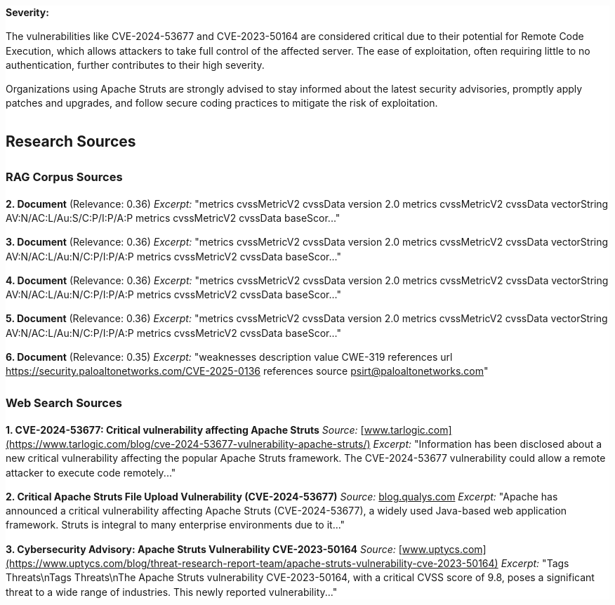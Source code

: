 **Severity:**

The vulnerabilities like CVE-2024-53677 and CVE-2023-50164 are considered critical due to their potential for Remote Code Execution, which allows attackers to take full control of the affected server. The ease of exploitation, often requiring little to no authentication, further contributes to their high severity.

Organizations using Apache Struts are strongly advised to stay informed about the latest security advisories, promptly apply patches and upgrades, and follow secure coding practices to mitigate the risk of exploitation.

## Research Sources

### RAG Corpus Sources
**2. Document** (Relevance: 0.36)
*Excerpt:* "metrics cvssMetricV2 cvssData version 2.0 metrics cvssMetricV2 cvssData vectorString AV:N/AC:L/Au:S/C:P/I:P/A:P metrics cvssMetricV2 cvssData baseScor..."

**3. Document** (Relevance: 0.36)
*Excerpt:* "metrics cvssMetricV2 cvssData version 2.0 metrics cvssMetricV2 cvssData vectorString AV:N/AC:L/Au:N/C:P/I:P/A:P metrics cvssMetricV2 cvssData baseScor..."

**4. Document** (Relevance: 0.36)
*Excerpt:* "metrics cvssMetricV2 cvssData version 2.0 metrics cvssMetricV2 cvssData vectorString AV:N/AC:L/Au:N/C:P/I:P/A:P metrics cvssMetricV2 cvssData baseScor..."

**5. Document** (Relevance: 0.36)
*Excerpt:* "metrics cvssMetricV2 cvssData version 2.0 metrics cvssMetricV2 cvssData vectorString AV:N/AC:L/Au:N/C:P/I:P/A:P metrics cvssMetricV2 cvssData baseScor..."

**6. Document** (Relevance: 0.35)
*Excerpt:* "weaknesses description value CWE-319 references url https://security.paloaltonetworks.com/CVE-2025-0136 references source psirt@paloaltonetworks.com"

### Web Search Sources

**1. CVE-2024-53677: Critical vulnerability affecting Apache Struts**
*Source:* [www.tarlogic.com](https://www.tarlogic.com/blog/cve-2024-53677-vulnerability-apache-struts/)
*Excerpt:* "Information has been disclosed about a new critical vulnerability affecting the popular Apache Struts framework. The CVE-2024-53677 vulnerability could allow a remote attacker to execute code remotely..."

**2. Critical Apache Struts File Upload Vulnerability (CVE-2024-53677)**
*Source:* [blog.qualys.com](https://blog.qualys.com/vulnerabilities-threat-research/2024/12/16/critical-apache-struts-file-upload-vulnerability-cve-2024-53677-risks-implications-and-enterprise-countermeasures)
*Excerpt:* "Apache has announced a critical vulnerability affecting Apache Struts (CVE-2024-53677), a widely used Java-based web application framework. Struts is integral to many enterprise environments due to it..."

**3. Cybersecurity Advisory: Apache Struts Vulnerability CVE-2023-50164**
*Source:* [www.uptycs.com](https://www.uptycs.com/blog/threat-research-report-team/apache-struts-vulnerability-cve-2023-50164)
*Excerpt:* "Tags Threats\nTags Threats\nThe Apache Struts vulnerability CVE-2023-50164, with a critical CVSS score of 9.8, poses a significant threat to a wide range of industries. This newly reported vulnerability..."
